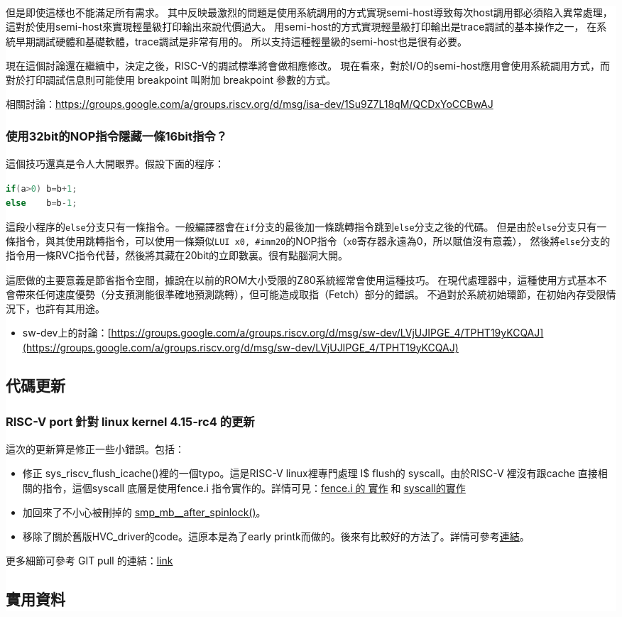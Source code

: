 但是即使這樣也不能滿足所有需求。
其中反映最激烈的問題是使用系統調用的方式實現semi-host導致每次host調用都必須陷入異常處理，
這對於使用semi-host來實現輕量級打印輸出來說代價過大。
用semi-host的方式實現輕量級打印輸出是trace調試的基本操作之一，
在系統早期調試硬體和基礎軟體，trace調試是非常有用的。
所以支持這種輕量級的semi-host也是很有必要。

現在這個討論還在繼續中，決定之後，RISC-V的調試標準將會做相應修改。
現在看來，對於I/O的semi-host應用會使用系統調用方式，而對於打印調試信息則可能使用 breakpoint 叫附加 breakpoint 參數的方式。

相關討論：https://groups.google.com/a/groups.riscv.org/d/msg/isa-dev/1Su9Z7L18qM/QCDxYoCCBwAJ

### 使用32bit的NOP指令隱藏一條16bit指令？

這個技巧還真是令人大開眼界。假設下面的程序：

```c
if(a>0) b=b+1;
else    b=b-1;
```

這段小程序的`else`分支只有一條指令。一般編譯器會在`if`分支的最後加一條跳轉指令跳到`else`分支之後的代碼。
但是由於`else`分支只有一條指令，與其使用跳轉指令，可以使用一條類似`LUI x0, #imm20`的NOP指令（`x0`寄存器永遠為0，所以賦值沒有意義），
然後將`else`分支的指令用一條RVC指令代替，然後將其藏在20bit的立即數裏。很有點腦洞大開。

這麽做的主要意義是節省指令空間，據說在以前的ROM大小受限的Z80系統經常會使用這種技巧。
在現代處理器中，這種使用方式基本不會帶來任何速度優勢（分支預測能很準確地預測跳轉），但可能造成取指（Fetch）部分的錯誤。
不過對於系統初始環節，在初始內存受限情況下，也許有其用途。

- sw-dev上的討論：[https://groups.google.com/a/groups.riscv.org/d/msg/sw-dev/LVjUJIPGE_4/TPHT19yKCQAJ](https://groups.google.com/a/groups.riscv.org/d/msg/sw-dev/LVjUJIPGE_4/TPHT19yKCQAJ)


## 代碼更新

### RISC-V port 針對 linux kernel 4.15-rc4 的更新
這次的更新算是修正一些小錯誤。包括：

- 修正 sys_riscv_flush_icache()裡的一個typo。這是RISC-V linux裡專門處理 I$ flush的 syscall。由於RISC-V 裡沒有跟cache 直接相關的指令，這個syscall 底層是使用fence.i 指令實作的。詳情可見：[fence.i 的 實作](https://github.com/riscv/riscv-linux/blob/ae64f9bd1d3621b5e60d7363bc20afb46aede215/arch/riscv/include/asm/cacheflush.h) 和 [syscall的實作](https://github.com/riscv/riscv-linux/blob/a576a3ba70d6c23fc1cb4d94a4f920fa23fcbd65/arch/riscv/kernel/sys_riscv.c)

- 加回來了不小心被刪掉的 [smp_mb__after_spinlock()](https://github.com/riscv/riscv-linux/commit/3cfa5008081db845c6c53d531ec34e9c84a9fd99)。

- 移除了關於舊版HVC_driver的code。這原本是為了early printk而做的。後來有比較好的方法了。詳情可參考[連結](https://github.com/riscv/riscv-linux/pull/113)。

更多細節可參考 GIT pull 的連結：[link](https://groups.google.com/a/groups.riscv.org/d/msgid/patches/mhng-16c7b067-954f-4321-88ce-828aa26bd270%40palmer-si-x1c4)

## 實用資料
